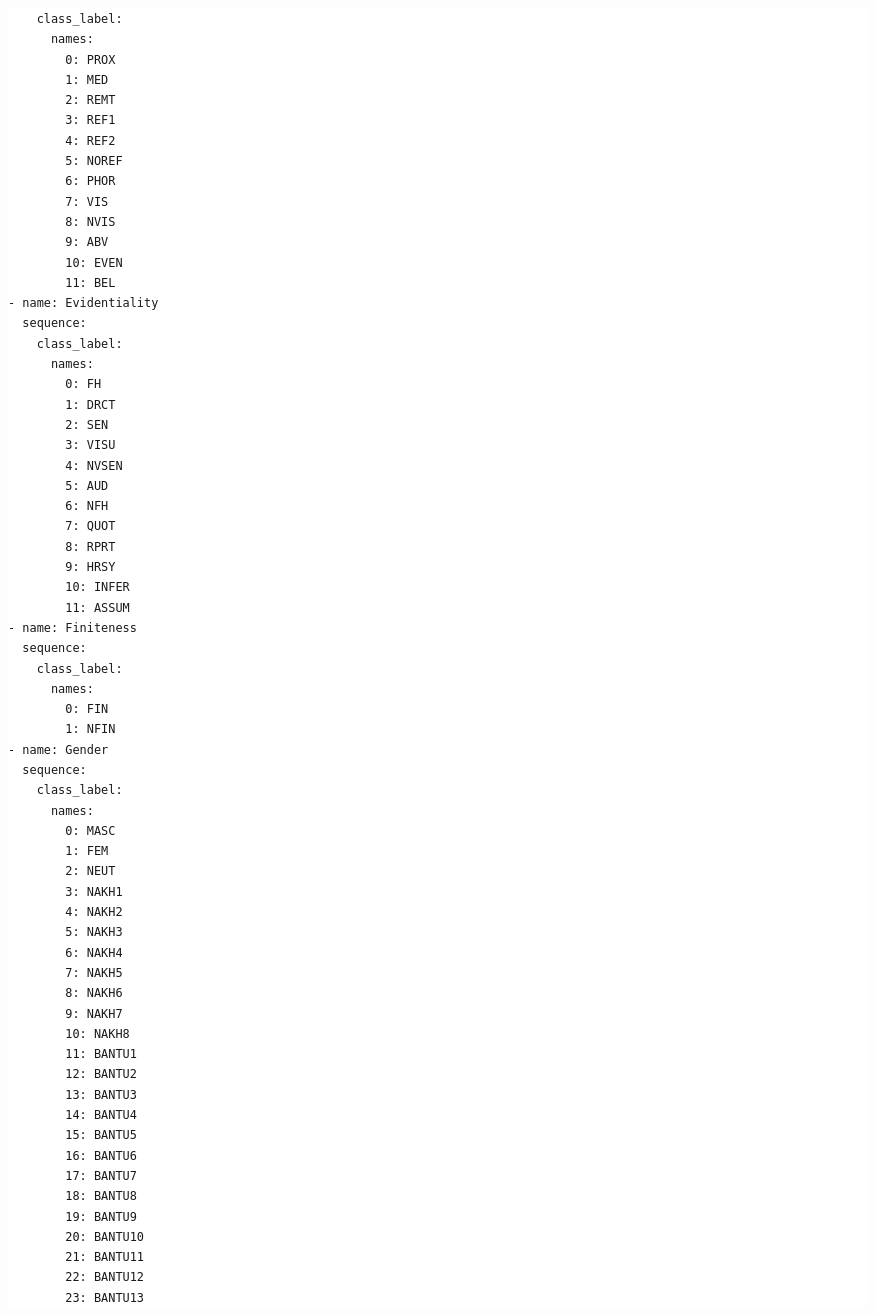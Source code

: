         class_label:
          names:
            0: PROX
            1: MED
            2: REMT
            3: REF1
            4: REF2
            5: NOREF
            6: PHOR
            7: VIS
            8: NVIS
            9: ABV
            10: EVEN
            11: BEL
    - name: Evidentiality
      sequence:
        class_label:
          names:
            0: FH
            1: DRCT
            2: SEN
            3: VISU
            4: NVSEN
            5: AUD
            6: NFH
            7: QUOT
            8: RPRT
            9: HRSY
            10: INFER
            11: ASSUM
    - name: Finiteness
      sequence:
        class_label:
          names:
            0: FIN
            1: NFIN
    - name: Gender
      sequence:
        class_label:
          names:
            0: MASC
            1: FEM
            2: NEUT
            3: NAKH1
            4: NAKH2
            5: NAKH3
            6: NAKH4
            7: NAKH5
            8: NAKH6
            9: NAKH7
            10: NAKH8
            11: BANTU1
            12: BANTU2
            13: BANTU3
            14: BANTU4
            15: BANTU5
            16: BANTU6
            17: BANTU7
            18: BANTU8
            19: BANTU9
            20: BANTU10
            21: BANTU11
            22: BANTU12
            23: BANTU13